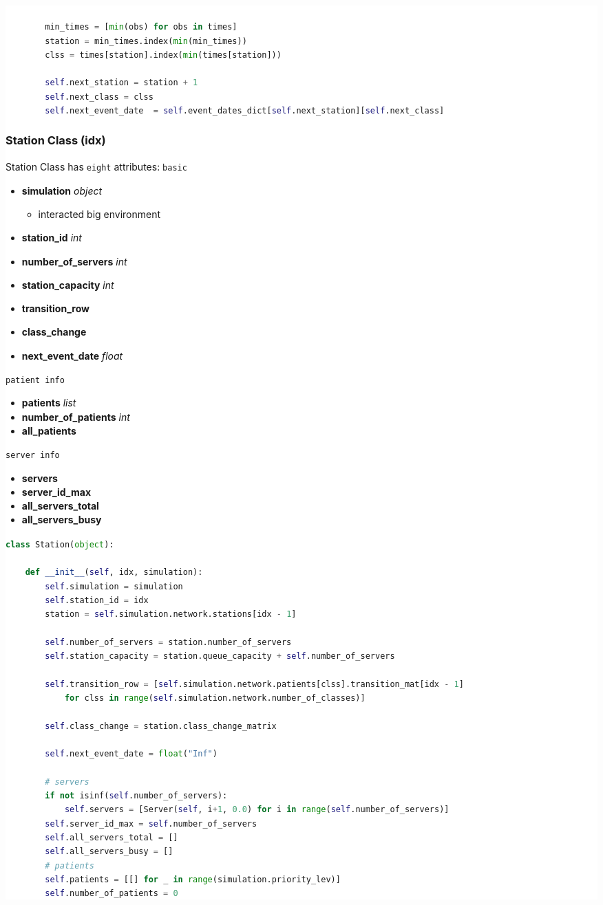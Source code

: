 ```python

        min_times = [min(obs) for obs in times]
        station = min_times.index(min(min_times))
        clss = times[station].index(min(times[station]))

        self.next_station = station + 1
        self.next_class = clss
        self.next_event_date  = self.event_dates_dict[self.next_station][self.next_class]
```

### Station Class (idx)
Station Class has `eight` attributes: 
`basic`
- **simulation** *object*
    - interacted big environment 
- **station_id** *int*
- **number_of_servers** *int*
- **station_capacity** *int*

- **transition_row**
- **class_change**
- **next_event_date** *float*

`patient info`
- **patients** *list*
- **number_of_patients** *int*
- **all_patients**

`server info`
- **servers**
- **server_id_max**
- **all_servers_total**
- **all_servers_busy**

```python
class Station(object):

    def __init__(self, idx, simulation):
        self.simulation = simulation
        self.station_id = idx 
        station = self.simulation.network.stations[idx - 1]

        self.number_of_servers = station.number_of_servers
        self.station_capacity = station.queue_capacity + self.number_of_servers

        self.transition_row = [self.simulation.network.patients[clss].transition_mat[idx - 1]
            for clss in range(self.simulation.network.number_of_classes)]

        self.class_change = station.class_change_matrix

        self.next_event_date = float("Inf")

        # servers
        if not isinf(self.number_of_servers):
            self.servers = [Server(self, i+1, 0.0) for i in range(self.number_of_servers)]
        self.server_id_max = self.number_of_servers
        self.all_servers_total = []
        self.all_servers_busy = []
        # patients
        self.patients = [[] for _ in range(simulation.priority_lev)]
        self.number_of_patients = 0
```
